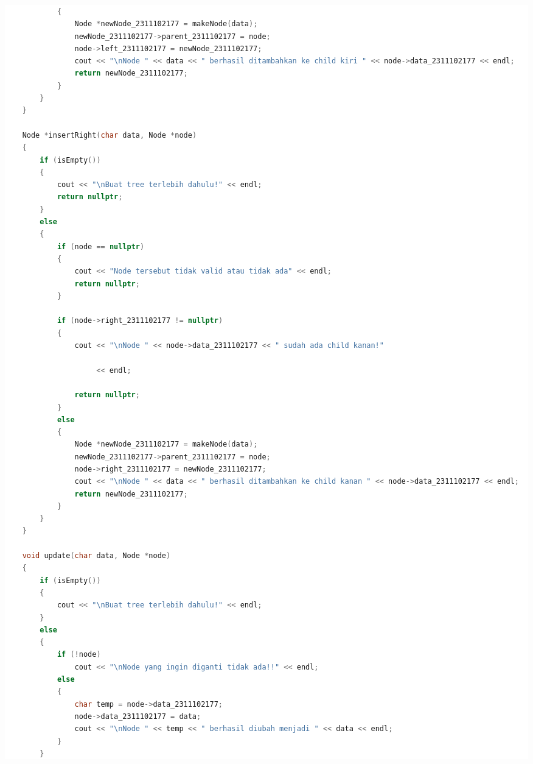 ``` c++
            {
                Node *newNode_2311102177 = makeNode(data);
                newNode_2311102177->parent_2311102177 = node;
                node->left_2311102177 = newNode_2311102177;
                cout << "\nNode " << data << " berhasil ditambahkan ke child kiri " << node->data_2311102177 << endl;
                return newNode_2311102177;
            }
        }
    }

    Node *insertRight(char data, Node *node)
    {
        if (isEmpty())
        {
            cout << "\nBuat tree terlebih dahulu!" << endl;
            return nullptr;
        }
        else
        {
            if (node == nullptr)
            {
                cout << "Node tersebut tidak valid atau tidak ada" << endl;
                return nullptr;
            }

            if (node->right_2311102177 != nullptr)
            {
                cout << "\nNode " << node->data_2311102177 << " sudah ada child kanan!"

                     << endl;

                return nullptr;
            }
            else
            {
                Node *newNode_2311102177 = makeNode(data);
                newNode_2311102177->parent_2311102177 = node;
                node->right_2311102177 = newNode_2311102177;
                cout << "\nNode " << data << " berhasil ditambahkan ke child kanan " << node->data_2311102177 << endl;
                return newNode_2311102177;
            }
        }
    }

    void update(char data, Node *node)
    {
        if (isEmpty())
        {
            cout << "\nBuat tree terlebih dahulu!" << endl;
        }
        else
        {
            if (!node)
                cout << "\nNode yang ingin diganti tidak ada!!" << endl;
            else
            {
                char temp = node->data_2311102177;
                node->data_2311102177 = data;
                cout << "\nNode " << temp << " berhasil diubah menjadi " << data << endl;
            }
        }
```